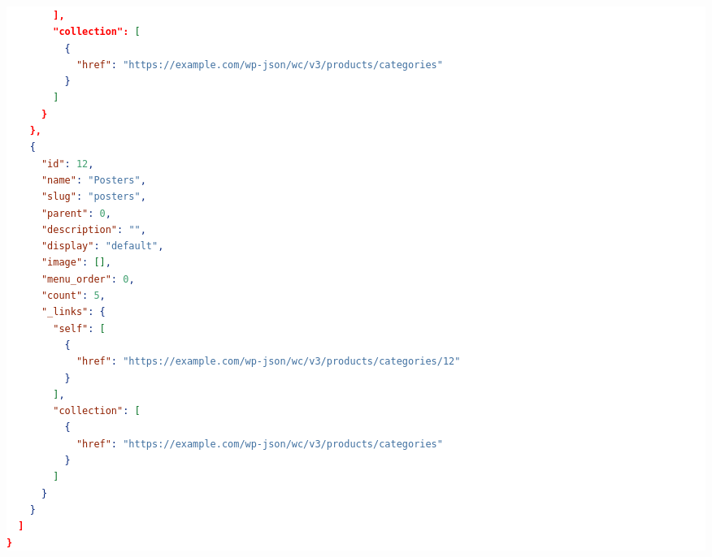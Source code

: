 ```json
        ],
        "collection": [
          {
            "href": "https://example.com/wp-json/wc/v3/products/categories"
          }
        ]
      }
    },
    {
      "id": 12,
      "name": "Posters",
      "slug": "posters",
      "parent": 0,
      "description": "",
      "display": "default",
      "image": [],
      "menu_order": 0,
      "count": 5,
      "_links": {
        "self": [
          {
            "href": "https://example.com/wp-json/wc/v3/products/categories/12"
          }
        ],
        "collection": [
          {
            "href": "https://example.com/wp-json/wc/v3/products/categories"
          }
        ]
      }
    }
  ]
}
```
